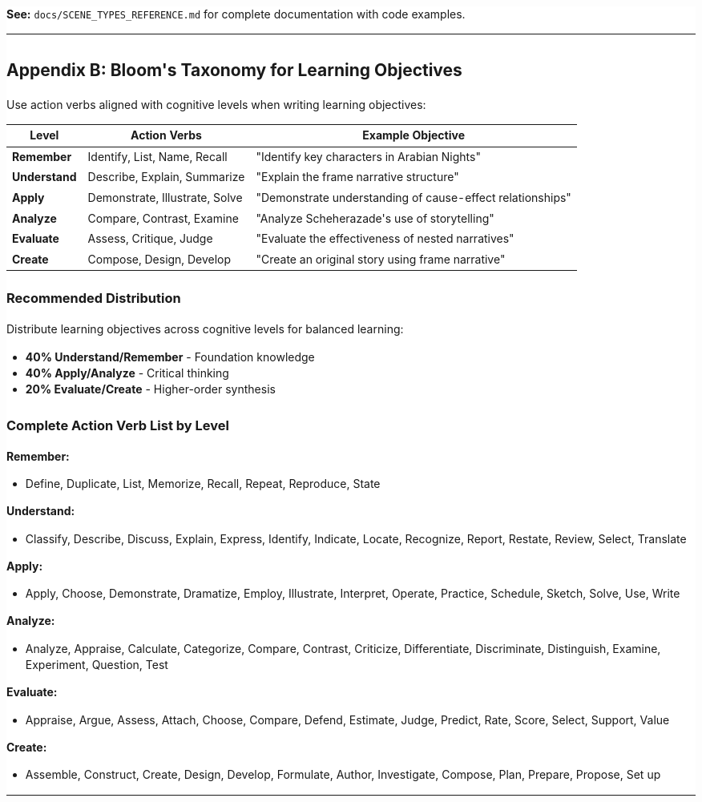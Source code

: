 
**See:** `docs/SCENE_TYPES_REFERENCE.md` for complete documentation with code examples.

---

## Appendix B: Bloom's Taxonomy for Learning Objectives

Use action verbs aligned with cognitive levels when writing learning objectives:

| Level | Action Verbs | Example Objective |
|-------|-------------|------------------|
| **Remember** | Identify, List, Name, Recall | "Identify key characters in Arabian Nights" |
| **Understand** | Describe, Explain, Summarize | "Explain the frame narrative structure" |
| **Apply** | Demonstrate, Illustrate, Solve | "Demonstrate understanding of cause-effect relationships" |
| **Analyze** | Compare, Contrast, Examine | "Analyze Scheherazade's use of storytelling" |
| **Evaluate** | Assess, Critique, Judge | "Evaluate the effectiveness of nested narratives" |
| **Create** | Compose, Design, Develop | "Create an original story using frame narrative" |

### Recommended Distribution

Distribute learning objectives across cognitive levels for balanced learning:

- **40% Understand/Remember** - Foundation knowledge
- **40% Apply/Analyze** - Critical thinking
- **20% Evaluate/Create** - Higher-order synthesis

### Complete Action Verb List by Level

**Remember:**
- Define, Duplicate, List, Memorize, Recall, Repeat, Reproduce, State

**Understand:**
- Classify, Describe, Discuss, Explain, Express, Identify, Indicate, Locate, Recognize, Report, Restate, Review, Select, Translate

**Apply:**
- Apply, Choose, Demonstrate, Dramatize, Employ, Illustrate, Interpret, Operate, Practice, Schedule, Sketch, Solve, Use, Write

**Analyze:**
- Analyze, Appraise, Calculate, Categorize, Compare, Contrast, Criticize, Differentiate, Discriminate, Distinguish, Examine, Experiment, Question, Test

**Evaluate:**
- Appraise, Argue, Assess, Attach, Choose, Compare, Defend, Estimate, Judge, Predict, Rate, Score, Select, Support, Value

**Create:**
- Assemble, Construct, Create, Design, Develop, Formulate, Author, Investigate, Compose, Plan, Prepare, Propose, Set up

---